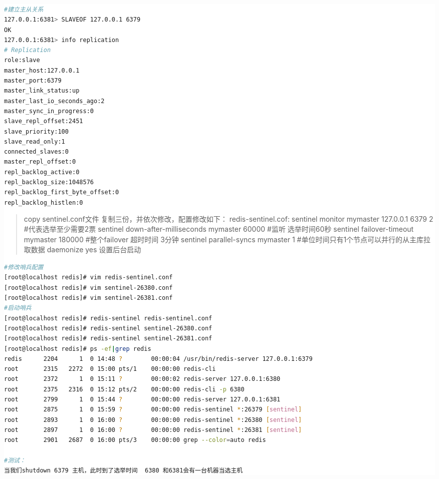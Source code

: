 ```bash
#建立主从关系
127.0.0.1:6381> SLAVEOF 127.0.0.1 6379  
OK
127.0.0.1:6381> info replication
# Replication
role:slave
master_host:127.0.0.1
master_port:6379
master_link_status:up
master_last_io_seconds_ago:2
master_sync_in_progress:0
slave_repl_offset:2451
slave_priority:100
slave_read_only:1
connected_slaves:0
master_repl_offset:0
repl_backlog_active:0
repl_backlog_size:1048576
repl_backlog_first_byte_offset:0
repl_backlog_histlen:0
```
>copy sentinel.conf文件
>复制三份，并依次修改，配置修改如下：
>redis-sentinel.cof:
>sentinel monitor mymaster 127.0.0.1 6379 2 #代表选举至少需要2票
>sentinel down-after-milliseconds mymaster 60000  #监听 选举时间60秒
>sentinel failover-timeout mymaster 180000  #整个failover 超时时间 3分钟
>sentinel parallel-syncs mymaster 1  #单位时间只有1个节点可以并行的从主库拉取数据
>daemonize yes 设置后台启动

```bash
#修改哨兵配置
[root@localhost redis]# vim redis-sentinel.conf 
[root@localhost redis]# vim sentinel-26380.conf 
[root@localhost redis]# vim sentinel-26381.conf 
#启动哨兵
[root@localhost redis]# redis-sentinel redis-sentinel.conf 
[root@localhost redis]# redis-sentinel sentinel-26380.conf 
[root@localhost redis]# redis-sentinel sentinel-26381.conf 
[root@localhost redis]# ps -ef|grep redis
redis      2204      1  0 14:48 ?        00:00:04 /usr/bin/redis-server 127.0.0.1:6379
root       2315   2272  0 15:00 pts/1    00:00:00 redis-cli
root       2372      1  0 15:11 ?        00:00:02 redis-server 127.0.0.1:6380
root       2375   2316  0 15:12 pts/2    00:00:00 redis-cli -p 6380
root       2799      1  0 15:44 ?        00:00:00 redis-server 127.0.0.1:6381
root       2875      1  0 15:59 ?        00:00:00 redis-sentinel *:26379 [sentinel]
root       2893      1  0 16:00 ?        00:00:00 redis-sentinel *:26380 [sentinel]
root       2897      1  0 16:00 ?        00:00:00 redis-sentinel *:26381 [sentinel]
root       2901   2687  0 16:00 pts/3    00:00:00 grep --color=auto redis

#测试：
当我们shutdown 6379 主机，此时到了选举时间  6380 和6381会有一台机器当选主机
```
